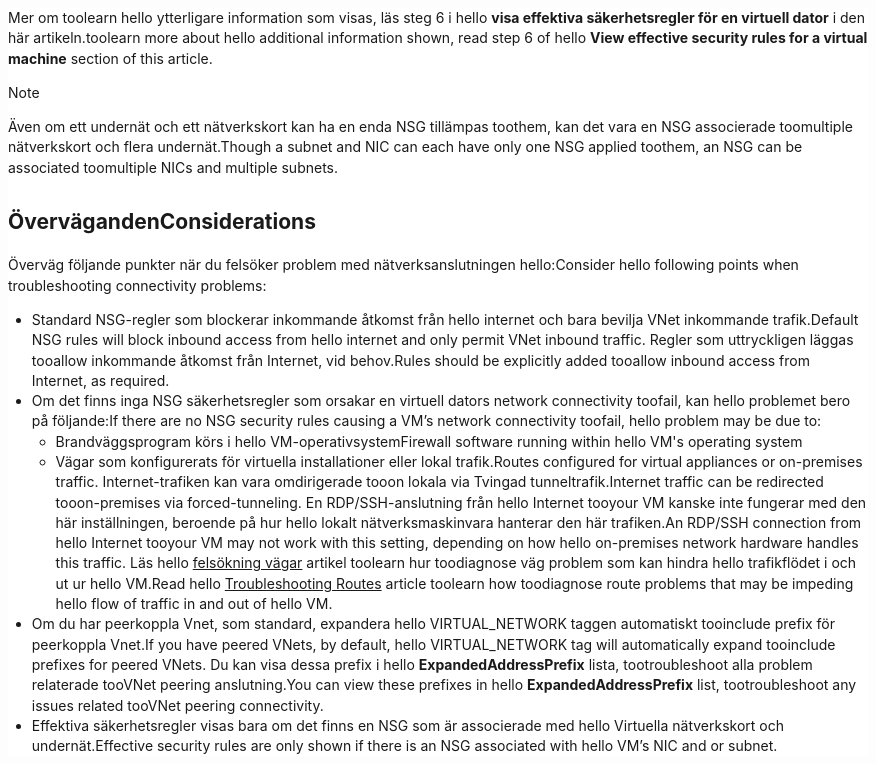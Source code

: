 <span data-ttu-id="f7ffb-200">Mer om toolearn hello ytterligare information som visas, läs steg 6 i hello **visa effektiva säkerhetsregler för en virtuell dator** i den här artikeln.</span><span class="sxs-lookup"><span data-stu-id="f7ffb-200">toolearn more about hello additional information shown, read step 6 of hello **View effective security rules for a virtual machine** section of this article.</span></span>

> [!NOTE]
> <span data-ttu-id="f7ffb-201">Även om ett undernät och ett nätverkskort kan ha en enda NSG tillämpas toothem, kan det vara en NSG associerade toomultiple nätverkskort och flera undernät.</span><span class="sxs-lookup"><span data-stu-id="f7ffb-201">Though a subnet and NIC can each have only one NSG applied toothem, an NSG can be associated toomultiple NICs and multiple subnets.</span></span>
> 
> 

## <a name="considerations"></a><span data-ttu-id="f7ffb-202">Överväganden</span><span class="sxs-lookup"><span data-stu-id="f7ffb-202">Considerations</span></span>
<span data-ttu-id="f7ffb-203">Överväg följande punkter när du felsöker problem med nätverksanslutningen hello:</span><span class="sxs-lookup"><span data-stu-id="f7ffb-203">Consider hello following points when troubleshooting connectivity problems:</span></span>

* <span data-ttu-id="f7ffb-204">Standard NSG-regler som blockerar inkommande åtkomst från hello internet och bara bevilja VNet inkommande trafik.</span><span class="sxs-lookup"><span data-stu-id="f7ffb-204">Default NSG rules will block inbound access from hello internet and only permit VNet inbound traffic.</span></span> <span data-ttu-id="f7ffb-205">Regler som uttryckligen läggas tooallow inkommande åtkomst från Internet, vid behov.</span><span class="sxs-lookup"><span data-stu-id="f7ffb-205">Rules should be explicitly added tooallow inbound access from Internet, as required.</span></span>
* <span data-ttu-id="f7ffb-206">Om det finns inga NSG säkerhetsregler som orsakar en virtuell dators network connectivity toofail, kan hello problemet bero på följande:</span><span class="sxs-lookup"><span data-stu-id="f7ffb-206">If there are no NSG security rules causing a VM’s network connectivity toofail, hello problem may be due to:</span></span>
  * <span data-ttu-id="f7ffb-207">Brandväggsprogram körs i hello VM-operativsystem</span><span class="sxs-lookup"><span data-stu-id="f7ffb-207">Firewall software running within hello VM's operating system</span></span>
  * <span data-ttu-id="f7ffb-208">Vägar som konfigurerats för virtuella installationer eller lokal trafik.</span><span class="sxs-lookup"><span data-stu-id="f7ffb-208">Routes configured for virtual appliances or on-premises traffic.</span></span> <span data-ttu-id="f7ffb-209">Internet-trafiken kan vara omdirigerade tooon lokala via Tvingad tunneltrafik.</span><span class="sxs-lookup"><span data-stu-id="f7ffb-209">Internet traffic can be redirected tooon-premises via forced-tunneling.</span></span> <span data-ttu-id="f7ffb-210">En RDP/SSH-anslutning från hello Internet tooyour VM kanske inte fungerar med den här inställningen, beroende på hur hello lokalt nätverksmaskinvara hanterar den här trafiken.</span><span class="sxs-lookup"><span data-stu-id="f7ffb-210">An RDP/SSH connection from hello Internet tooyour VM may not work with this setting, depending on how hello on-premises network hardware handles this traffic.</span></span> <span data-ttu-id="f7ffb-211">Läs hello [felsökning vägar](virtual-network-routes-troubleshoot-powershell.md) artikel toolearn hur toodiagnose väg problem som kan hindra hello trafikflödet i och ut ur hello VM.</span><span class="sxs-lookup"><span data-stu-id="f7ffb-211">Read hello [Troubleshooting Routes](virtual-network-routes-troubleshoot-powershell.md) article toolearn how toodiagnose route problems that may be impeding hello flow of traffic in and out of hello VM.</span></span> 
* <span data-ttu-id="f7ffb-212">Om du har peerkoppla Vnet, som standard, expandera hello VIRTUAL_NETWORK taggen automatiskt tooinclude prefix för peerkoppla Vnet.</span><span class="sxs-lookup"><span data-stu-id="f7ffb-212">If you have peered VNets, by default, hello VIRTUAL_NETWORK tag will automatically expand tooinclude prefixes for peered VNets.</span></span> <span data-ttu-id="f7ffb-213">Du kan visa dessa prefix i hello **ExpandedAddressPrefix** lista, tootroubleshoot alla problem relaterade tooVNet peering anslutning.</span><span class="sxs-lookup"><span data-stu-id="f7ffb-213">You can view these prefixes in hello **ExpandedAddressPrefix** list, tootroubleshoot any issues related tooVNet peering connectivity.</span></span> 
* <span data-ttu-id="f7ffb-214">Effektiva säkerhetsregler visas bara om det finns en NSG som är associerade med hello Virtuella nätverkskort och undernät.</span><span class="sxs-lookup"><span data-stu-id="f7ffb-214">Effective security rules are only shown if there is an NSG associated with hello VM’s NIC and or subnet.</span></span> 